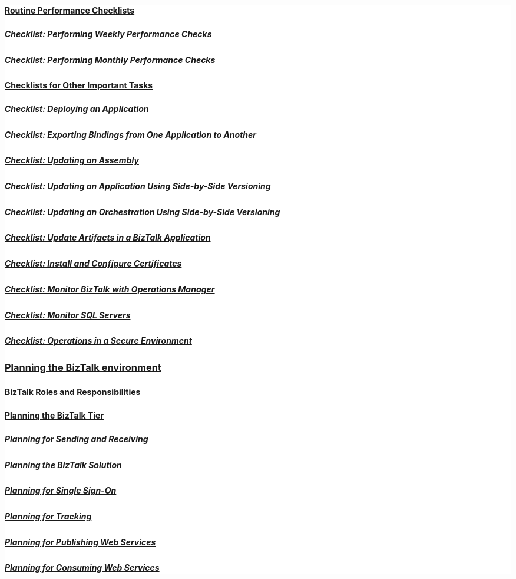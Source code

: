 #### [Routine Performance Checklists](technical-guides/routine-performance-checklists.md)
##### [Checklist: Performing Weekly Performance Checks](technical-guides/checklist-performing-weekly-performance-checks.md)
##### [Checklist: Performing Monthly Performance Checks](technical-guides/checklist-performing-monthly-performance-checks.md)
#### [Checklists for Other Important Tasks](technical-guides/checklists-for-other-important-tasks.md)
##### [Checklist: Deploying an Application](technical-guides/checklist-deploying-an-application.md)
##### [Checklist: Exporting Bindings from One Application to Another](technical-guides/checklist-exporting-bindings-from-one-application-to-another.md)
##### [Checklist: Updating an Assembly](technical-guides/checklist-updating-an-assembly.md)
##### [Checklist: Updating an Application Using Side-by-Side Versioning](technical-guides/checklist-updating-an-application-using-side-by-side-versioning.md)
##### [Checklist: Updating an Orchestration Using Side-by-Side Versioning](technical-guides/checklist-updating-an-orchestration-using-side-by-side-versioning.md)
##### [Checklist: Update Artifacts in a BizTalk Application](technical-guides/checklist-updating-artifacts-in-a-biztalk-application.md)
##### [Checklist: Install and Configure Certificates](technical-guides/checklist-installing-and-configuring-certificates.md)
##### [Checklist: Monitor BizTalk with Operations Manager](technical-guides/checklist-monitoring-biztalk-server-with-operations-manager-2007.md)
##### [Checklist: Monitor SQL Servers](technical-guides/checklist-monitoring-sql-servers.md)
##### [Checklist: Operations in a Secure Environment](technical-guides/checklist-planning-for-operations-in-a-secure-environment.md)
### [Planning the BizTalk environment](technical-guides/planning-the-environment-for-biztalk-server.md)
#### [BizTalk Roles and Responsibilities](technical-guides/biztalk-server-roles-and-responsibilities.md)
#### [Planning the BizTalk Tier](technical-guides/planning-the-biztalk-server-tier.md)
##### [Planning for Sending and Receiving](technical-guides/planning-for-sending-and-receiving.md)
##### [Planning the BizTalk Solution](technical-guides/planning-the-biztalk-solution.md)
##### [Planning for Single Sign-On](technical-guides/planning-for-single-sign-on.md)
##### [Planning for Tracking](technical-guides/planning-for-tracking.md)
##### [Planning for Publishing Web Services](technical-guides/planning-for-publishing-web-services1.md)
##### [Planning for Consuming Web Services](technical-guides/planning-for-consuming-web-services.md)